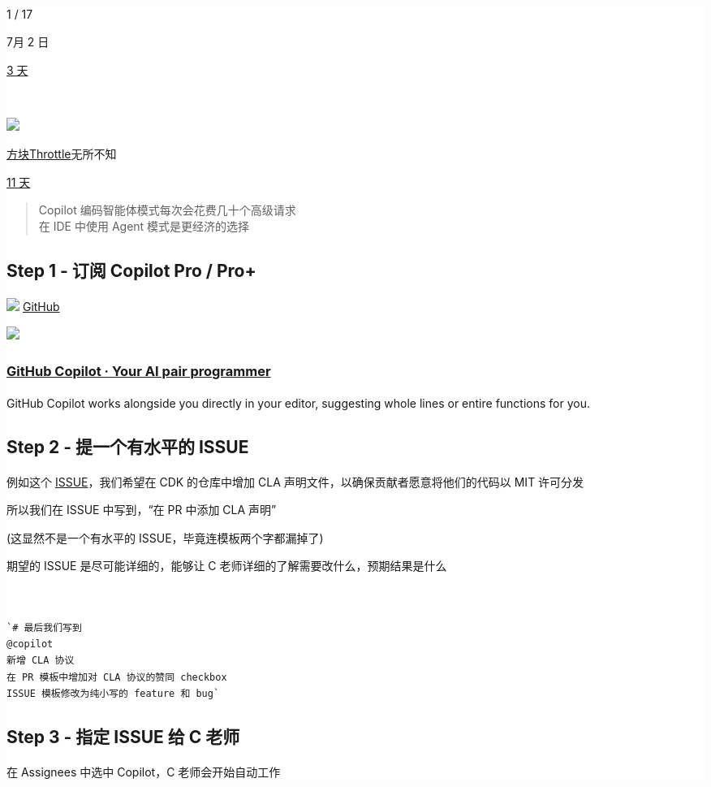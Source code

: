 1 / 17

7月 2 日

[3 天](/t/topic/763845/17)

​

[![](https://linux.do/user_avatar/linux.do/throttle/96/778052_2.png)
](/u/Throttle)

[方块](/u/Throttle)[Throttle](/u/Throttle)无所不知

[11 天](/t/topic/763845?u=niyan2025 "发布日期")

> Copilot 编码智能体模式每次会花费几十个高级请求  
> 在 IDE 中使用 Agent 模式是更经济的选择

[](#p-7007282-step-1-copilot-pro-pro-1)Step 1 - 订阅 Copilot Pro / Pro+
---------------------------------------------------------------------

![](https://linux.do/uploads/default/original/4X/b/a/d/bad3e5f9ad67c1ddf145107ce7032ac1d7b22563.svg)
 [GitHub](https://github.com/features/copilot/plans)

![](https://linux.do/uploads/default/optimized/4X/d/a/6/da61c3ac3571844ff34c225bafa21eec0bd6532f_2_690x362.png)

### [GitHub Copilot · Your AI pair programmer](https://github.com/features/copilot/plans)

GitHub Copilot works alongside you directly in your editor, suggesting whole lines or entire functions for you.

[](#p-7007282-step-2-issue-2)Step 2 - 提一个有水平的 ISSUE
---------------------------------------------------

例如这个 [ISSUE](https://github.com/linux-do/cdk/issues/26)，我们希望在 CDK 的仓库中增加 CLA 声明文件，以确保贡献者愿意将他们的代码以 MIT 许可分发

所以我们在 ISSUE 中写到，“在 PR 中添加 CLA 声明”

(这显然不是一个有水平的 ISSUE，毕竟连模板两个字都漏掉了)

期望的 ISSUE 是尽可能详细的，能够让 C 老师详细的了解需要改什么，预期结果是什么

```


`# 最后我们写到
@copilot
新增 CLA 协议
在 PR 模板中增加对 CLA 协议的赞同 checkbox 
ISSUE 模板修改为纯小写的 feature 和 bug` 
```

[](#p-7007282-step-3-issue-c-3)Step 3 - 指定 ISSUE 给 C 老师
-------------------------------------------------------

在 Assignees 中选中 Copilot，C 老师会开始自动工作
